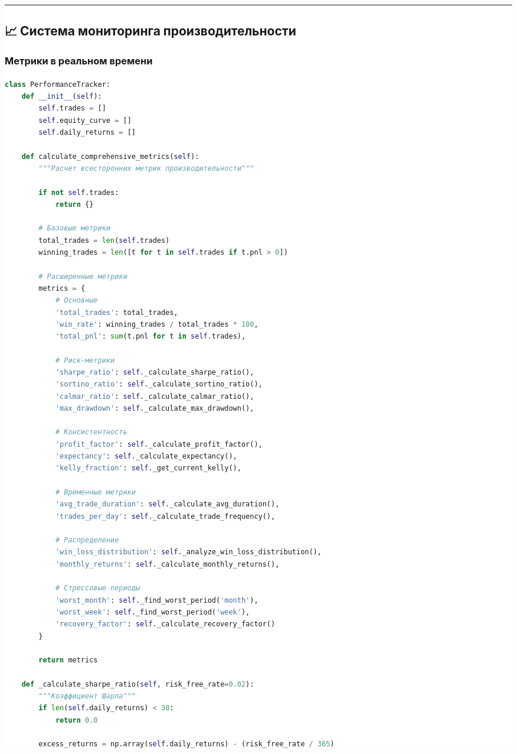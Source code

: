 
---

## 📈 Система мониторинга производительности

### Метрики в реальном времени

```python
class PerformanceTracker:
    def __init__(self):
        self.trades = []
        self.equity_curve = []
        self.daily_returns = []
        
    def calculate_comprehensive_metrics(self):
        """Расчет всесторонних метрик производительности"""
        
        if not self.trades:
            return {}
        
        # Базовые метрики
        total_trades = len(self.trades)
        winning_trades = len([t for t in self.trades if t.pnl > 0])
        
        # Расширенные метрики
        metrics = {
            # Основные
            'total_trades': total_trades,
            'win_rate': winning_trades / total_trades * 100,
            'total_pnl': sum(t.pnl for t in self.trades),
            
            # Риск-метрики
            'sharpe_ratio': self._calculate_sharpe_ratio(),
            'sortino_ratio': self._calculate_sortino_ratio(),
            'calmar_ratio': self._calculate_calmar_ratio(),
            'max_drawdown': self._calculate_max_drawdown(),
            
            # Консистентность
            'profit_factor': self._calculate_profit_factor(),
            'expectancy': self._calculate_expectancy(),
            'kelly_fraction': self._get_current_kelly(),
            
            # Временные метрики
            'avg_trade_duration': self._calculate_avg_duration(),
            'trades_per_day': self._calculate_trade_frequency(),
            
            # Распределение
            'win_loss_distribution': self._analyze_win_loss_distribution(),
            'monthly_returns': self._calculate_monthly_returns(),
            
            # Стрессовые периоды
            'worst_month': self._find_worst_period('month'),
            'worst_week': self._find_worst_period('week'),
            'recovery_factor': self._calculate_recovery_factor()
        }
        
        return metrics
    
    def _calculate_sharpe_ratio(self, risk_free_rate=0.02):
        """Коэффициент Шарпа"""
        if len(self.daily_returns) < 30:
            return 0.0
        
        excess_returns = np.array(self.daily_returns) - (risk_free_rate / 365)
```